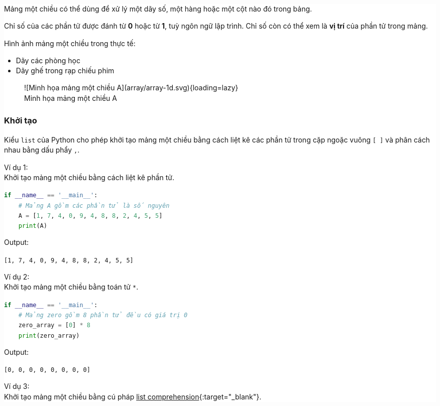Mảng một chiều có thể dùng để xử lý một dãy số, một hàng hoặc một cột nào đó trong bảng.

Chỉ số của các phần tử được đánh từ **0** hoặc từ **1**, tuỳ ngôn ngữ lập trình. Chỉ số còn có thể xem là **vị trí** của phần tử trong mảng.

Hình ảnh mảng một chiều trong thực tế:

- Dãy các phòng học
- Dãy ghế trong rạp chiếu phim

<figure markdown>
  ![Minh họa mảng một chiều A](array/array-1d.svg){loading=lazy}
  <figcaption>Minh họa mảng một chiều A</figcaption>
</figure>


### Khởi tạo  

Kiểu `list` của Python cho phép khởi tạo mảng một chiều bằng cách liệt kê các phần tử trong cặp ngoặc vuông `[ ]` và phân cách nhau bằng dấu phẩy `,`.

Ví dụ 1:  
Khởi tạo mảng một chiều bằng cách liệt kê phần tử.

``` py linenums="1"
if __name__ == '__main__':
    # Mảng A gồm các phần tử là số nguyên
    A = [1, 7, 4, 0, 9, 4, 8, 8, 2, 4, 5, 5]
    print(A)
```

Output:
``` pycon
[1, 7, 4, 0, 9, 4, 8, 8, 2, 4, 5, 5]
```

Ví dụ 2:  
Khởi tạo mảng một chiều bằng toán tử `*`.

``` py linenums="1"
if __name__ == '__main__':
    # Mảng zero gồm 8 phần tử đều có giá trị 0
    zero_array = [0] * 8
    print(zero_array)
```

Output:
``` pycon
[0, 0, 0, 0, 0, 0, 0, 0]
```

Ví dụ 3:  
Khởi tạo mảng một chiều bằng cú pháp [list comprehension](https://peps.python.org/pep-0202/){:target="_blank"}.  
